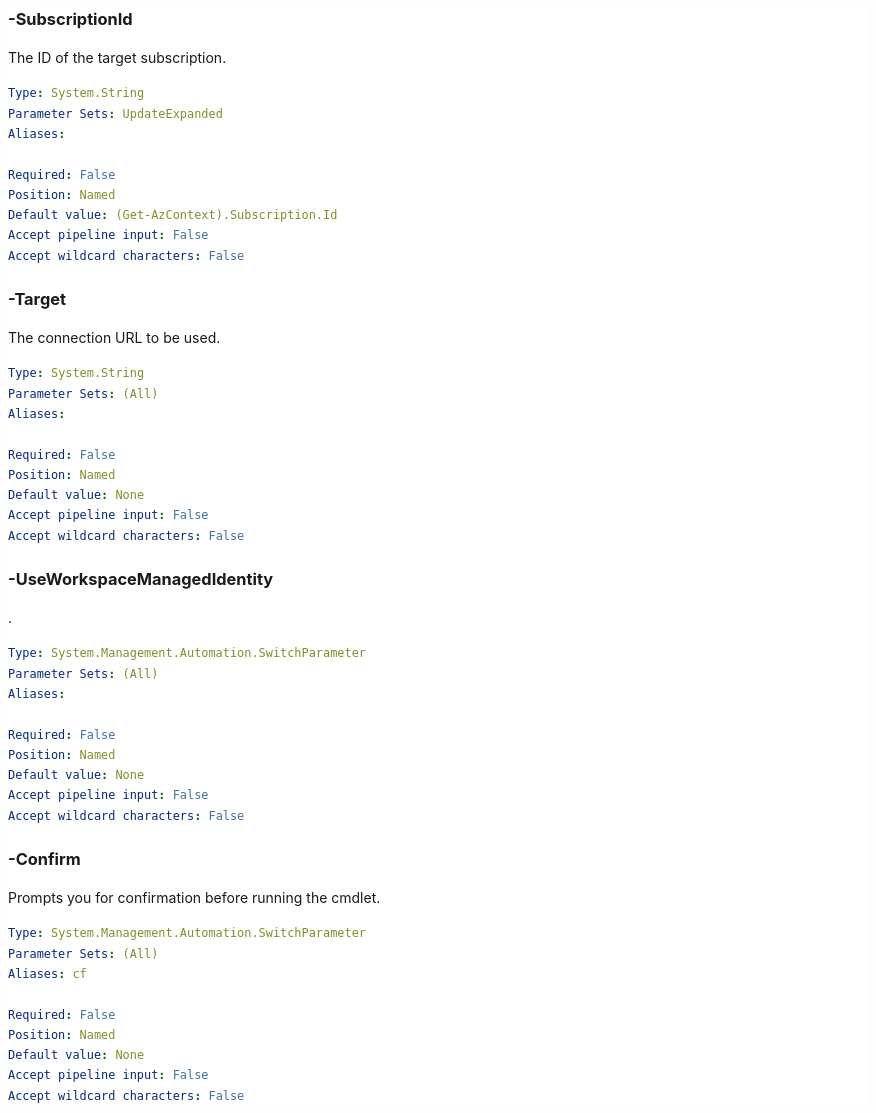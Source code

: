 ### -SubscriptionId
The ID of the target subscription.

```yaml
Type: System.String
Parameter Sets: UpdateExpanded
Aliases:

Required: False
Position: Named
Default value: (Get-AzContext).Subscription.Id
Accept pipeline input: False
Accept wildcard characters: False
```

### -Target
The connection URL to be used.

```yaml
Type: System.String
Parameter Sets: (All)
Aliases:

Required: False
Position: Named
Default value: None
Accept pipeline input: False
Accept wildcard characters: False
```

### -UseWorkspaceManagedIdentity
.

```yaml
Type: System.Management.Automation.SwitchParameter
Parameter Sets: (All)
Aliases:

Required: False
Position: Named
Default value: None
Accept pipeline input: False
Accept wildcard characters: False
```

### -Confirm
Prompts you for confirmation before running the cmdlet.

```yaml
Type: System.Management.Automation.SwitchParameter
Parameter Sets: (All)
Aliases: cf

Required: False
Position: Named
Default value: None
Accept pipeline input: False
Accept wildcard characters: False
```

